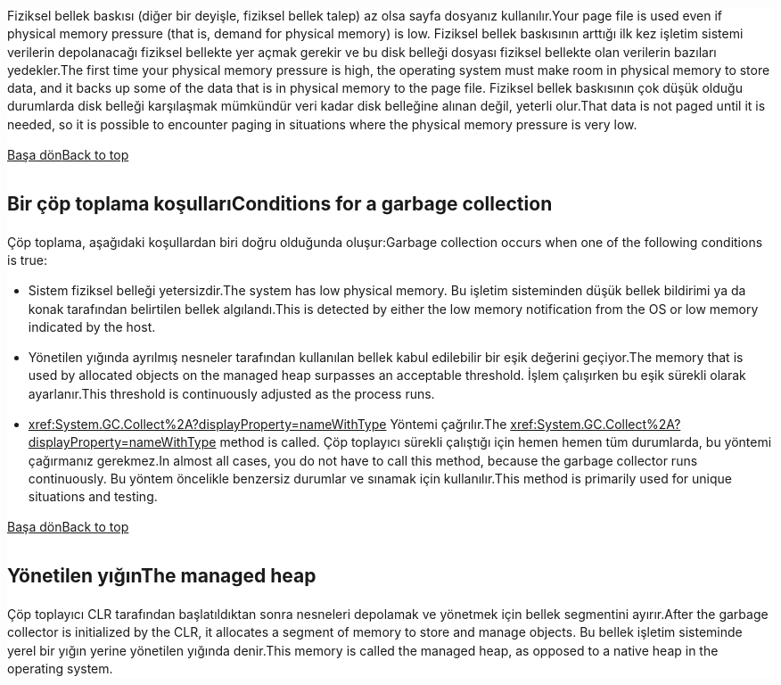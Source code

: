  <span data-ttu-id="cdf30-144">Fiziksel bellek baskısı (diğer bir deyişle, fiziksel bellek talep) az olsa sayfa dosyanız kullanılır.</span><span class="sxs-lookup"><span data-stu-id="cdf30-144">Your page file is used even if physical memory pressure (that is, demand for physical memory) is low.</span></span> <span data-ttu-id="cdf30-145">Fiziksel bellek baskısının arttığı ilk kez işletim sistemi verilerin depolanacağı fiziksel bellekte yer açmak gerekir ve bu disk belleği dosyası fiziksel bellekte olan verilerin bazıları yedekler.</span><span class="sxs-lookup"><span data-stu-id="cdf30-145">The first time your physical memory pressure is high, the operating system must make room in physical memory to store data, and it backs up some of the data that is in physical memory to the page file.</span></span> <span data-ttu-id="cdf30-146">Fiziksel bellek baskısının çok düşük olduğu durumlarda disk belleği karşılaşmak mümkündür veri kadar disk belleğine alınan değil, yeterli olur.</span><span class="sxs-lookup"><span data-stu-id="cdf30-146">That data is not paged until it is needed, so it is possible to encounter paging in situations where the physical memory pressure is very low.</span></span> 
 
 [<span data-ttu-id="cdf30-147">Başa dön</span><span class="sxs-lookup"><span data-stu-id="cdf30-147">Back to top</span></span>](#top)  
  
<a name="conditions_for_a_garbage_collection"></a>   
## <a name="conditions-for-a-garbage-collection"></a><span data-ttu-id="cdf30-148">Bir çöp toplama koşulları</span><span class="sxs-lookup"><span data-stu-id="cdf30-148">Conditions for a garbage collection</span></span>  
 <span data-ttu-id="cdf30-149">Çöp toplama, aşağıdaki koşullardan biri doğru olduğunda oluşur:</span><span class="sxs-lookup"><span data-stu-id="cdf30-149">Garbage collection occurs when one of the following conditions is true:</span></span>  
  
-   <span data-ttu-id="cdf30-150">Sistem fiziksel belleği yetersizdir.</span><span class="sxs-lookup"><span data-stu-id="cdf30-150">The system has low physical memory.</span></span> <span data-ttu-id="cdf30-151">Bu işletim sisteminden düşük bellek bildirimi ya da konak tarafından belirtilen bellek algılandı.</span><span class="sxs-lookup"><span data-stu-id="cdf30-151">This is detected by either the low memory notification from the OS or low memory indicated by the host.</span></span>
  
-   <span data-ttu-id="cdf30-152">Yönetilen yığında ayrılmış nesneler tarafından kullanılan bellek kabul edilebilir bir eşik değerini geçiyor.</span><span class="sxs-lookup"><span data-stu-id="cdf30-152">The memory that is used by allocated objects on the managed heap surpasses an acceptable threshold.</span></span> <span data-ttu-id="cdf30-153">İşlem çalışırken bu eşik sürekli olarak ayarlanır.</span><span class="sxs-lookup"><span data-stu-id="cdf30-153">This threshold is continuously adjusted as the process runs.</span></span>  
  
-   <span data-ttu-id="cdf30-154"><xref:System.GC.Collect%2A?displayProperty=nameWithType> Yöntemi çağrılır.</span><span class="sxs-lookup"><span data-stu-id="cdf30-154">The <xref:System.GC.Collect%2A?displayProperty=nameWithType> method is called.</span></span> <span data-ttu-id="cdf30-155">Çöp toplayıcı sürekli çalıştığı için hemen hemen tüm durumlarda, bu yöntemi çağırmanız gerekmez.</span><span class="sxs-lookup"><span data-stu-id="cdf30-155">In almost all cases, you do not have to call this method, because the garbage collector runs continuously.</span></span> <span data-ttu-id="cdf30-156">Bu yöntem öncelikle benzersiz durumlar ve sınamak için kullanılır.</span><span class="sxs-lookup"><span data-stu-id="cdf30-156">This method is primarily used for unique situations and testing.</span></span>  
  
 [<span data-ttu-id="cdf30-157">Başa dön</span><span class="sxs-lookup"><span data-stu-id="cdf30-157">Back to top</span></span>](#top)  
  
<a name="the_managed_heap"></a>   
## <a name="the-managed-heap"></a><span data-ttu-id="cdf30-158">Yönetilen yığın</span><span class="sxs-lookup"><span data-stu-id="cdf30-158">The managed heap</span></span>  
 <span data-ttu-id="cdf30-159">Çöp toplayıcı CLR tarafından başlatıldıktan sonra nesneleri depolamak ve yönetmek için bellek segmentini ayırır.</span><span class="sxs-lookup"><span data-stu-id="cdf30-159">After the garbage collector is initialized by the CLR, it allocates a segment of memory to store and manage objects.</span></span> <span data-ttu-id="cdf30-160">Bu bellek işletim sisteminde yerel bir yığın yerine yönetilen yığında denir.</span><span class="sxs-lookup"><span data-stu-id="cdf30-160">This memory is called the managed heap, as opposed to a native heap in the operating system.</span></span>  
  